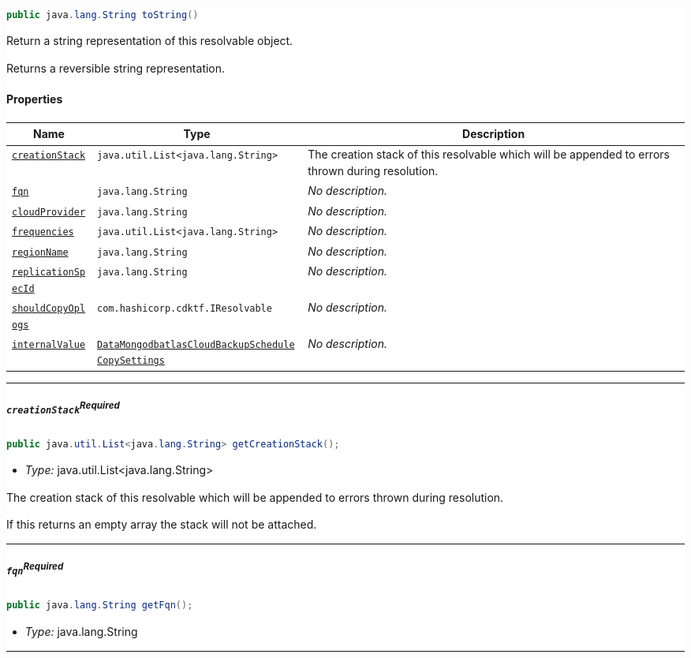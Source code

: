 ```java
public java.lang.String toString()
```

Return a string representation of this resolvable object.

Returns a reversible string representation.


#### Properties <a name="Properties" id="Properties"></a>

| **Name** | **Type** | **Description** |
| --- | --- | --- |
| <code><a href="#@cdktf/provider-mongodbatlas.dataMongodbatlasCloudBackupSchedule.DataMongodbatlasCloudBackupScheduleCopySettingsOutputReference.property.creationStack">creationStack</a></code> | <code>java.util.List<java.lang.String></code> | The creation stack of this resolvable which will be appended to errors thrown during resolution. |
| <code><a href="#@cdktf/provider-mongodbatlas.dataMongodbatlasCloudBackupSchedule.DataMongodbatlasCloudBackupScheduleCopySettingsOutputReference.property.fqn">fqn</a></code> | <code>java.lang.String</code> | *No description.* |
| <code><a href="#@cdktf/provider-mongodbatlas.dataMongodbatlasCloudBackupSchedule.DataMongodbatlasCloudBackupScheduleCopySettingsOutputReference.property.cloudProvider">cloudProvider</a></code> | <code>java.lang.String</code> | *No description.* |
| <code><a href="#@cdktf/provider-mongodbatlas.dataMongodbatlasCloudBackupSchedule.DataMongodbatlasCloudBackupScheduleCopySettingsOutputReference.property.frequencies">frequencies</a></code> | <code>java.util.List<java.lang.String></code> | *No description.* |
| <code><a href="#@cdktf/provider-mongodbatlas.dataMongodbatlasCloudBackupSchedule.DataMongodbatlasCloudBackupScheduleCopySettingsOutputReference.property.regionName">regionName</a></code> | <code>java.lang.String</code> | *No description.* |
| <code><a href="#@cdktf/provider-mongodbatlas.dataMongodbatlasCloudBackupSchedule.DataMongodbatlasCloudBackupScheduleCopySettingsOutputReference.property.replicationSpecId">replicationSpecId</a></code> | <code>java.lang.String</code> | *No description.* |
| <code><a href="#@cdktf/provider-mongodbatlas.dataMongodbatlasCloudBackupSchedule.DataMongodbatlasCloudBackupScheduleCopySettingsOutputReference.property.shouldCopyOplogs">shouldCopyOplogs</a></code> | <code>com.hashicorp.cdktf.IResolvable</code> | *No description.* |
| <code><a href="#@cdktf/provider-mongodbatlas.dataMongodbatlasCloudBackupSchedule.DataMongodbatlasCloudBackupScheduleCopySettingsOutputReference.property.internalValue">internalValue</a></code> | <code><a href="#@cdktf/provider-mongodbatlas.dataMongodbatlasCloudBackupSchedule.DataMongodbatlasCloudBackupScheduleCopySettings">DataMongodbatlasCloudBackupScheduleCopySettings</a></code> | *No description.* |

---

##### `creationStack`<sup>Required</sup> <a name="creationStack" id="@cdktf/provider-mongodbatlas.dataMongodbatlasCloudBackupSchedule.DataMongodbatlasCloudBackupScheduleCopySettingsOutputReference.property.creationStack"></a>

```java
public java.util.List<java.lang.String> getCreationStack();
```

- *Type:* java.util.List<java.lang.String>

The creation stack of this resolvable which will be appended to errors thrown during resolution.

If this returns an empty array the stack will not be attached.

---

##### `fqn`<sup>Required</sup> <a name="fqn" id="@cdktf/provider-mongodbatlas.dataMongodbatlasCloudBackupSchedule.DataMongodbatlasCloudBackupScheduleCopySettingsOutputReference.property.fqn"></a>

```java
public java.lang.String getFqn();
```

- *Type:* java.lang.String

---
